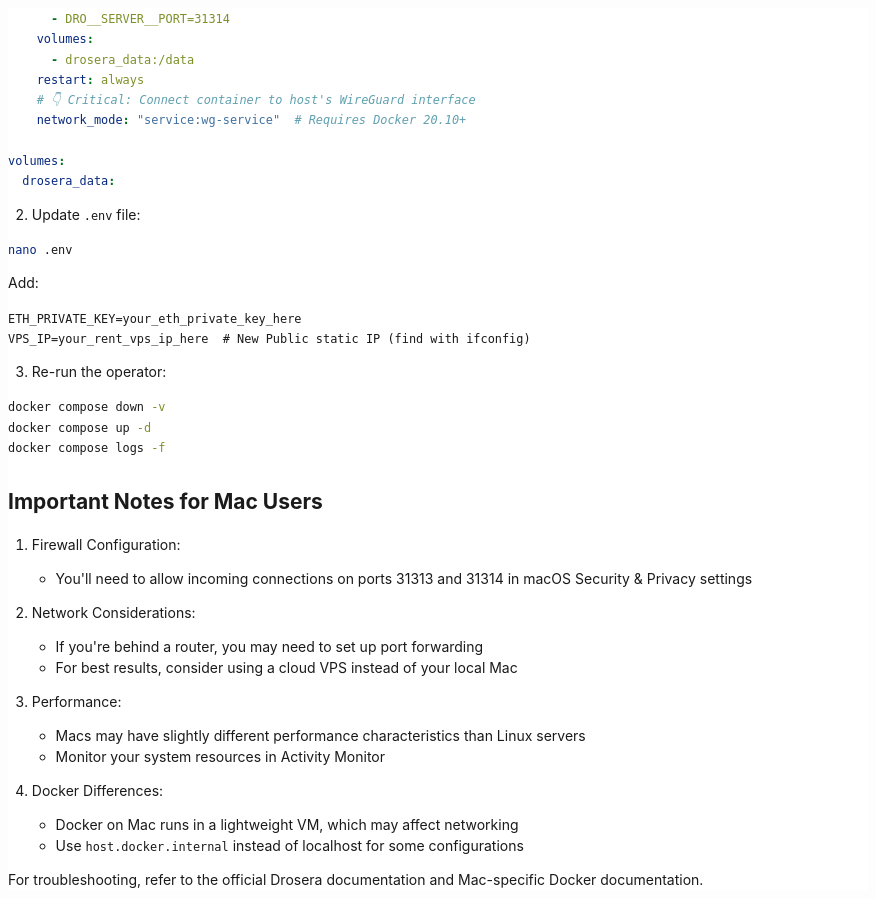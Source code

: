 ```yaml
      - DRO__SERVER__PORT=31314
    volumes:
      - drosera_data:/data
    restart: always
    # 👇 Critical: Connect container to host's WireGuard interface
    network_mode: "service:wg-service"  # Requires Docker 20.10+

volumes:
  drosera_data:
```

2. Update `.env` file:
```bash
nano .env
```
Add:
```
ETH_PRIVATE_KEY=your_eth_private_key_here
VPS_IP=your_rent_vps_ip_here  # New Public static IP (find with ifconfig)
```
3. Re-run the operator:
```bash
docker compose down -v
docker compose up -d
docker compose logs -f
```

## Important Notes for Mac Users

1. Firewall Configuration:
   - You'll need to allow incoming connections on ports 31313 and 31314 in macOS Security & Privacy settings

2. Network Considerations:
   - If you're behind a router, you may need to set up port forwarding
   - For best results, consider using a cloud VPS instead of your local Mac

3. Performance:
   - Macs may have slightly different performance characteristics than Linux servers
   - Monitor your system resources in Activity Monitor

4. Docker Differences:
   - Docker on Mac runs in a lightweight VM, which may affect networking
   - Use `host.docker.internal` instead of localhost for some configurations

For troubleshooting, refer to the official Drosera documentation and Mac-specific Docker documentation.
